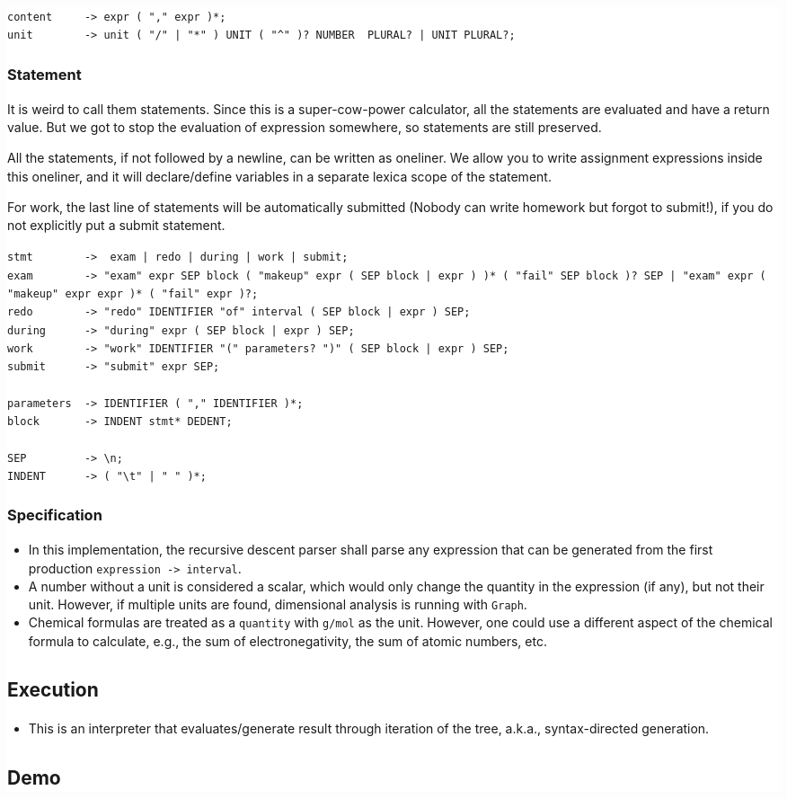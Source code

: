 ```text
content     -> expr ( "," expr )*;
unit        -> unit ( "/" | "*" ) UNIT ( "^" )? NUMBER  PLURAL? | UNIT PLURAL?;
```

### Statement

It is weird to call them statements. Since this is a super-cow-power
calculator, all the statements are evaluated and have a return value. But we
got to stop the evaluation of expression somewhere, so statements are still
preserved.

All the statements, if not followed by a newline, can be written as oneliner.
We allow you to write assignment expressions inside this oneliner, and it
will declare/define variables in a separate lexica scope of the statement.

For work, the last line of statements will be automatically submitted (Nobody
can write homework but forgot to submit!), if you do not explicitly put a
submit statement.

```text
stmt        ->  exam | redo | during | work | submit;
exam        -> "exam" expr SEP block ( "makeup" expr ( SEP block | expr ) )* ( "fail" SEP block )? SEP | "exam" expr ( "makeup" expr expr )* ( "fail" expr )?; 
redo        -> "redo" IDENTIFIER "of" interval ( SEP block | expr ) SEP;
during      -> "during" expr ( SEP block | expr ) SEP;
work        -> "work" IDENTIFIER "(" parameters? ")" ( SEP block | expr ) SEP;
submit      -> "submit" expr SEP;

parameters  -> IDENTIFIER ( "," IDENTIFIER )*;
block       -> INDENT stmt* DEDENT;

SEP         -> \n;
INDENT      -> ( "\t" | " " )*;
```

### Specification

- In this implementation, the recursive descent parser shall parse any expression that can
  be generated from the first production `expression -> interval`.
- A number without a unit is considered a scalar, which would only change the
  quantity in the expression (if any), but not their unit. However, if multiple units
  are found, dimensional analysis is running with `Graph`.
- Chemical formulas are treated as a `quantity` with `g/mol` as the unit. However, one could
  use a different aspect of the chemical formula to calculate, e.g., the sum of
  electronegativity, the sum of atomic numbers, etc.

## Execution

- This is an interpreter that evaluates/generate result through iteration of the tree,
  a.k.a., syntax-directed generation.

## Demo
